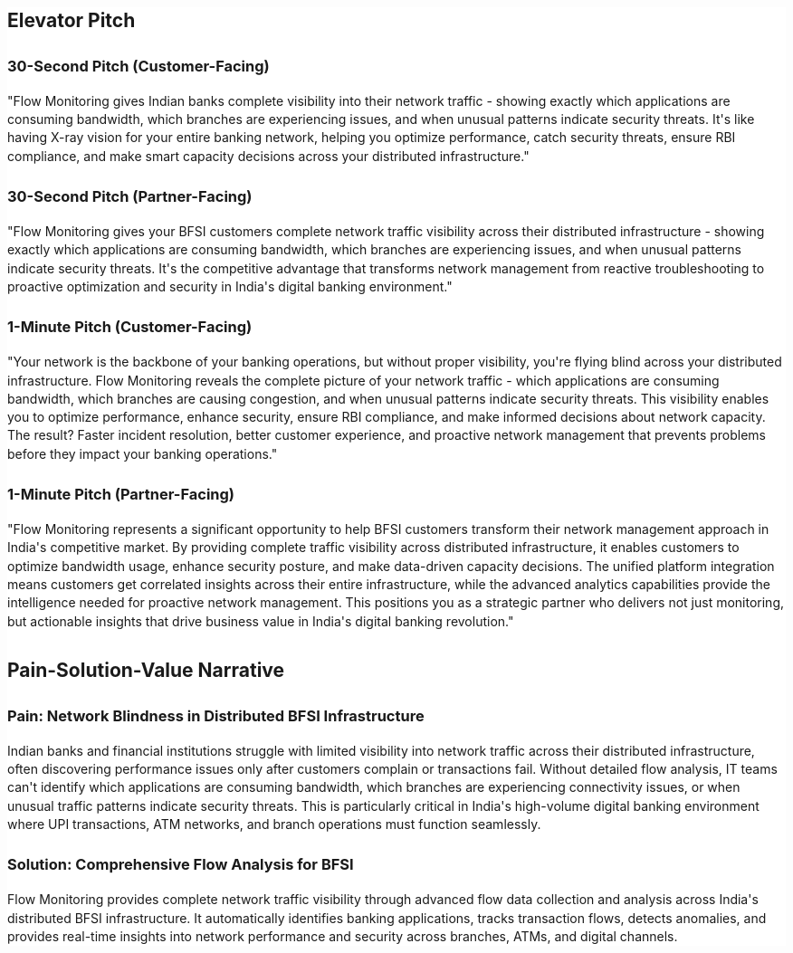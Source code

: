 ## Elevator Pitch

### 30-Second Pitch (Customer-Facing)
"Flow Monitoring gives Indian banks complete visibility into their network traffic - showing exactly which applications are consuming bandwidth, which branches are experiencing issues, and when unusual patterns indicate security threats. It's like having X-ray vision for your entire banking network, helping you optimize performance, catch security threats, ensure RBI compliance, and make smart capacity decisions across your distributed infrastructure."

### 30-Second Pitch (Partner-Facing)
"Flow Monitoring gives your BFSI customers complete network traffic visibility across their distributed infrastructure - showing exactly which applications are consuming bandwidth, which branches are experiencing issues, and when unusual patterns indicate security threats. It's the competitive advantage that transforms network management from reactive troubleshooting to proactive optimization and security in India's digital banking environment."

### 1-Minute Pitch (Customer-Facing)
"Your network is the backbone of your banking operations, but without proper visibility, you're flying blind across your distributed infrastructure. Flow Monitoring reveals the complete picture of your network traffic - which applications are consuming bandwidth, which branches are causing congestion, and when unusual patterns indicate security threats. This visibility enables you to optimize performance, enhance security, ensure RBI compliance, and make informed decisions about network capacity. The result? Faster incident resolution, better customer experience, and proactive network management that prevents problems before they impact your banking operations."

### 1-Minute Pitch (Partner-Facing)
"Flow Monitoring represents a significant opportunity to help BFSI customers transform their network management approach in India's competitive market. By providing complete traffic visibility across distributed infrastructure, it enables customers to optimize bandwidth usage, enhance security posture, and make data-driven capacity decisions. The unified platform integration means customers get correlated insights across their entire infrastructure, while the advanced analytics capabilities provide the intelligence needed for proactive network management. This positions you as a strategic partner who delivers not just monitoring, but actionable insights that drive business value in India's digital banking revolution."

## Pain-Solution-Value Narrative

### Pain: Network Blindness in Distributed BFSI Infrastructure
Indian banks and financial institutions struggle with limited visibility into network traffic across their distributed infrastructure, often discovering performance issues only after customers complain or transactions fail. Without detailed flow analysis, IT teams can't identify which applications are consuming bandwidth, which branches are experiencing connectivity issues, or when unusual traffic patterns indicate security threats. This is particularly critical in India's high-volume digital banking environment where UPI transactions, ATM networks, and branch operations must function seamlessly.

### Solution: Comprehensive Flow Analysis for BFSI
Flow Monitoring provides complete network traffic visibility through advanced flow data collection and analysis across India's distributed BFSI infrastructure. It automatically identifies banking applications, tracks transaction flows, detects anomalies, and provides real-time insights into network performance and security across branches, ATMs, and digital channels.
